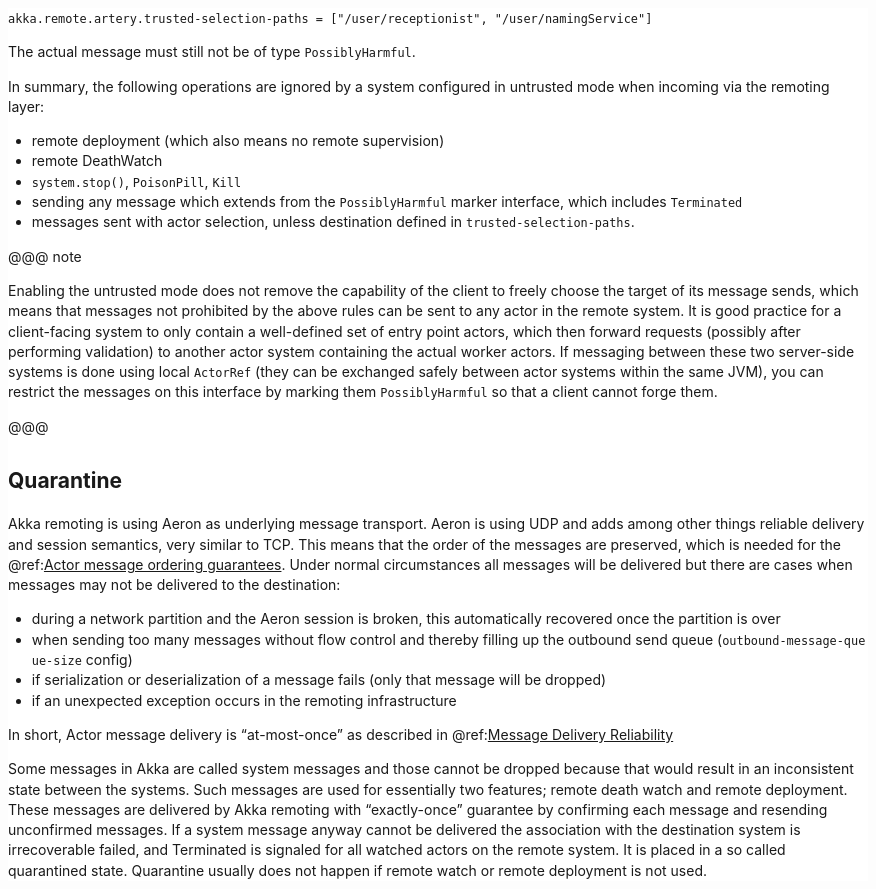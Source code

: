```
akka.remote.artery.trusted-selection-paths = ["/user/receptionist", "/user/namingService"]
```


The actual message must still not be of type `PossiblyHarmful`.

In summary, the following operations are ignored by a system configured in
untrusted mode when incoming via the remoting layer:

 * remote deployment (which also means no remote supervision)
 * remote DeathWatch
 * `system.stop()`, `PoisonPill`, `Kill`
 * sending any message which extends from the `PossiblyHarmful` marker
interface, which includes `Terminated`
 * messages sent with actor selection, unless destination defined in `trusted-selection-paths`.

@@@ note

Enabling the untrusted mode does not remove the capability of the client to
freely choose the target of its message sends, which means that messages not
prohibited by the above rules can be sent to any actor in the remote system.
It is good practice for a client-facing system to only contain a well-defined
set of entry point actors, which then forward requests (possibly after
performing validation) to another actor system containing the actual worker
actors. If messaging between these two server-side systems is done using
local `ActorRef` (they can be exchanged safely between actor systems
within the same JVM), you can restrict the messages on this interface by
marking them `PossiblyHarmful` so that a client cannot forge them.

@@@

## Quarantine

Akka remoting is using Aeron as underlying message transport. Aeron is using UDP and adds
among other things reliable delivery and session semantics, very similar to TCP. This means that
the order of the messages are preserved, which is needed for the @ref:[Actor message ordering guarantees](general/message-delivery-reliability.md#message-ordering).
Under normal circumstances all messages will be delivered but there are cases when messages
may not be delivered to the destination:

 * during a network partition and the Aeron session is broken, this automatically recovered once the partition is over
 * when sending too many messages without flow control and thereby filling up the outbound send queue (`outbound-message-queue-size` config)
 * if serialization or deserialization of a message fails (only that message will be dropped)
 * if an unexpected exception occurs in the remoting infrastructure

In short, Actor message delivery is “at-most-once” as described in @ref:[Message Delivery Reliability](general/message-delivery-reliability.md)

Some messages in Akka are called system messages and those cannot be dropped because that would result
in an inconsistent state between the systems. Such messages are used for essentially two features; remote death
watch and remote deployment. These messages are delivered by Akka remoting with “exactly-once” guarantee by
confirming each message and resending unconfirmed messages. If a system message anyway cannot be delivered the
association with the destination system is irrecoverable failed, and Terminated is signaled for all watched
actors on the remote system. It is placed in a so called quarantined state. Quarantine usually does not
happen if remote watch or remote deployment is not used.
